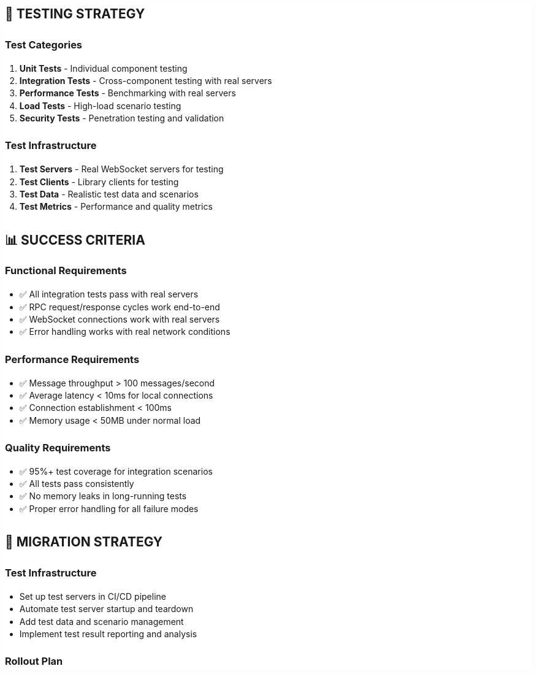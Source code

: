 ## 🧪 **TESTING STRATEGY**

### **Test Categories**

1. **Unit Tests** - Individual component testing
2. **Integration Tests** - Cross-component testing with real servers
3. **Performance Tests** - Benchmarking with real servers
4. **Load Tests** - High-load scenario testing
5. **Security Tests** - Penetration testing and validation

### **Test Infrastructure**

1. **Test Servers** - Real WebSocket servers for testing
2. **Test Clients** - Library clients for testing
3. **Test Data** - Realistic test data and scenarios
4. **Test Metrics** - Performance and quality metrics

## 📊 **SUCCESS CRITERIA**

### **Functional Requirements**

- ✅ All integration tests pass with real servers
- ✅ RPC request/response cycles work end-to-end
- ✅ WebSocket connections work with real servers
- ✅ Error handling works with real network conditions

### **Performance Requirements**

- ✅ Message throughput > 100 messages/second
- ✅ Average latency < 10ms for local connections
- ✅ Connection establishment < 100ms
- ✅ Memory usage < 50MB under normal load

### **Quality Requirements**

- ✅ 95%+ test coverage for integration scenarios
- ✅ All tests pass consistently
- ✅ No memory leaks in long-running tests
- ✅ Proper error handling for all failure modes

## 🔄 **MIGRATION STRATEGY**

### **Test Infrastructure**

- Set up test servers in CI/CD pipeline
- Automate test server startup and teardown
- Add test data and scenario management
- Implement test result reporting and analysis

### **Rollout Plan**
